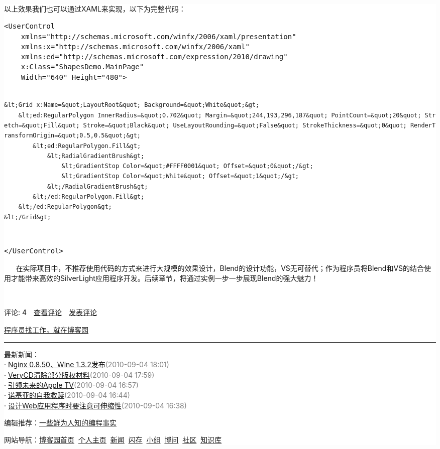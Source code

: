 <p>以上效果我们也可以通过XAML来实现，以下为完整代码：</p>
<pre>&lt;UserControl
	xmlns=&quot;http://schemas.microsoft.com/winfx/2006/xaml/presentation&quot;
	xmlns:x=&quot;http://schemas.microsoft.com/winfx/2006/xaml&quot;
	xmlns:ed=&quot;http://schemas.microsoft.com/expression/2010/drawing&quot;
	x:Class=&quot;ShapesDemo.MainPage&quot;
	Width=&quot;640&quot; Height=&quot;480&quot;&gt;

	&lt;Grid x:Name=&quot;LayoutRoot&quot; Background=&quot;White&quot;&gt;
		&lt;ed:RegularPolygon InnerRadius=&quot;0.702&quot; Margin=&quot;244,193,296,187&quot; PointCount=&quot;20&quot; Stretch=&quot;Fill&quot; Stroke=&quot;Black&quot; UseLayoutRounding=&quot;False&quot; StrokeThickness=&quot;0&quot; RenderTransformOrigin=&quot;0.5,0.5&quot;&gt;
			&lt;ed:RegularPolygon.Fill&gt;
				&lt;RadialGradientBrush&gt;
					&lt;GradientStop Color=&quot;#FFFF0001&quot; Offset=&quot;0&quot;/&gt;
					&lt;GradientStop Color=&quot;White&quot; Offset=&quot;1&quot;/&gt;
				&lt;/RadialGradientBrush&gt;
			&lt;/ed:RegularPolygon.Fill&gt;
		&lt;/ed:RegularPolygon&gt;
	&lt;/Grid&gt;
&lt;/UserControl&gt;</pre>
<pre></pre>
<p>      在实际项目中，不推荐使用代码的方式来进行大规模的效果设计，Blend的设计功能，VS无可替代；作为程序员将Blend和VS的结合使用才能带来高效的SilverLight应用程序开发。后续章节，将通过实例一步一步展现Blend的强大魅力！</p><img src="http://www.cnblogs.com/YGYH/aggbug/1817658.html?type=1" width="1" height="1" alt=""><p>评论: 4　<a href="http://www.cnblogs.com/YGYH/archive/2010/09/04/1817658.html#pagedcomment">查看评论</a>　<a href="http://www.cnblogs.com/YGYH/archive/2010/09/04/1817658.html#commentform">发表评论</a></p><p><a href="http://job.cnblogs.com/">程序员找工作，就在博客园</a></p><hr><p>最新新闻：<br>· <a href="http://news.cnblogs.com/n/73138/">Nginx 0.8.50、Wine 1.3.2发布</a><span style="color:gray">(2010-09-04 18:01)</span><br>· <a href="http://news.cnblogs.com/n/73137/">VeryCD清除部分版权材料</a><span style="color:gray">(2010-09-04 17:59)</span><br>· <a href="http://news.cnblogs.com/n/73135/">引领未来的Apple TV</a><span style="color:gray">(2010-09-04 16:57)</span><br>· <a href="http://news.cnblogs.com/n/73134/">诺基亚的自我救赎</a><span style="color:gray">(2010-09-04 16:44)</span><br>· <a href="http://news.cnblogs.com/n/73133/">设计Web应用程序时要注意可伸缩性</a><span style="color:gray">(2010-09-04 16:38)</span><br></p><p>编辑推荐：<a href="http://news.cnblogs.com/n/72989/">一些鲜为人知的编程事实</a><br></p><p>网站导航：<a href="http://www.cnblogs.com">博客园首页</a>  <a href="http://home.cnblogs.com/">个人主页</a>  <a href="http://news.cnblogs.com">新闻</a>  <a href="http://home.cnblogs.com/ing/">闪存</a>  <a href="http://home.cnblogs.com/group/">小组</a>  <a href="http://space.cnblogs.com/q/">博问</a>  <a href="http://space.cnblogs.com">社区</a>  <a href="http://kb.cnblogs.com">知识库</a></p>